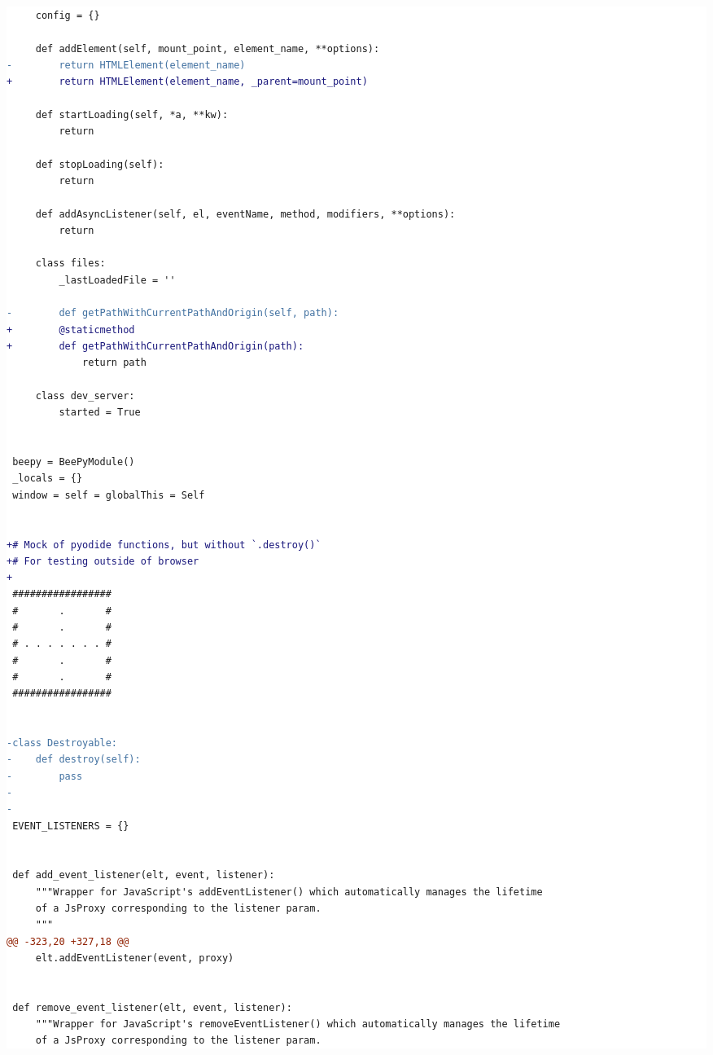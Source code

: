 ```diff
     config = {}
 
     def addElement(self, mount_point, element_name, **options):
-        return HTMLElement(element_name)
+        return HTMLElement(element_name, _parent=mount_point)
 
     def startLoading(self, *a, **kw):
         return
 
     def stopLoading(self):
         return
 
     def addAsyncListener(self, el, eventName, method, modifiers, **options):
         return
 
     class files:
         _lastLoadedFile = ''
 
-        def getPathWithCurrentPathAndOrigin(self, path):
+        @staticmethod
+        def getPathWithCurrentPathAndOrigin(path):
             return path
 
     class dev_server:
         started = True
 
 
 beepy = BeePyModule()
 _locals = {}
 window = self = globalThis = Self
 
 
+# Mock of pyodide functions, but without `.destroy()`
+# For testing outside of browser
+
 #################
 #       .       #
 #       .       #
 # . . . . . . . #
 #       .       #
 #       .       #
 #################
 
 
-class Destroyable:
-    def destroy(self):
-        pass
-
-
 EVENT_LISTENERS = {}
 
 
 def add_event_listener(elt, event, listener):
     """Wrapper for JavaScript's addEventListener() which automatically manages the lifetime
     of a JsProxy corresponding to the listener param.
     """
@@ -323,20 +327,18 @@
     elt.addEventListener(event, proxy)
 
 
 def remove_event_listener(elt, event, listener):
     """Wrapper for JavaScript's removeEventListener() which automatically manages the lifetime
     of a JsProxy corresponding to the listener param.
```